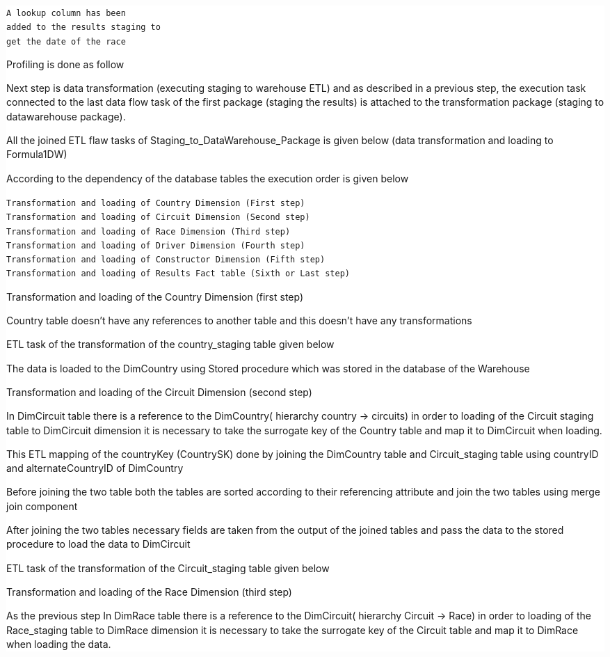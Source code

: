     A lookup column has been
    added to the results staging to
    get the date of the race

Profiling is done as follow

Next step is data transformation (executing staging to warehouse ETL) and as
described in a previous step, the execution task connected to the last data flow
task of the first package (staging the results) is attached to the transformation
package (staging to datawarehouse package).

All the joined ETL flaw tasks of Staging_to_DataWarehouse_Package is given
below (data transformation and loading to Formula1DW)

According to the dependency of the database tables the execution order is given
below

    Transformation and loading of Country Dimension (First step)
    Transformation and loading of Circuit Dimension (Second step)
    Transformation and loading of Race Dimension (Third step)
    Transformation and loading of Driver Dimension (Fourth step)
    Transformation and loading of Constructor Dimension (Fifth step)
    Transformation and loading of Results Fact table (Sixth or Last step)

Transformation and loading of the Country Dimension (first step)

Country table doesn’t have any references to another table and this doesn’t have
any transformations

ETL task of the transformation of the country_staging table given below

The data is loaded to the DimCountry using Stored procedure which was stored in
the database of the Warehouse

Transformation and loading of the Circuit Dimension (second step)

In DimCircuit table there is a reference to the DimCountry( hierarchy country ->
circuits) in order to loading of the Circuit staging table to DimCircuit dimension it
is necessary to take the surrogate key of the Country table and map it to
DimCircuit when loading.

This ETL mapping of the countryKey (CountrySK) done by joining the DimCountry
table and Circuit_staging table using countryID and alternateCountryID of
DimCountry

Before joining the two table both the tables are sorted according to their
referencing attribute and join the two tables using merge join component

After joining the two tables necessary fields are taken from the output of the
joined tables and pass the data to the stored procedure to load the data to
DimCircuit

ETL task of the transformation of the Circuit_staging table given below

Transformation and loading of the Race Dimension (third step)

As the previous step In DimRace table there is a reference to the DimCircuit(
hierarchy Circuit -> Race) in order to loading of the Race_staging table to
DimRace dimension it is necessary to take the surrogate key of the Circuit table
and map it to DimRace when loading the data.
